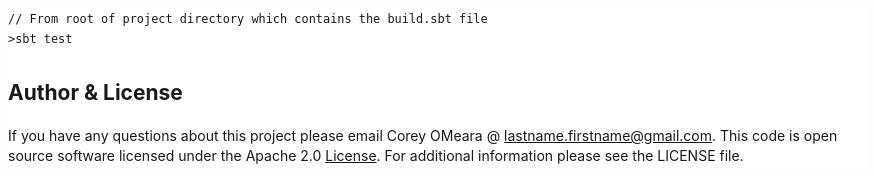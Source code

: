 ```
// From root of project directory which contains the build.sbt file 
>sbt test
```


Author &amp; License
-------------
If you have any questions about this project please email Corey OMeara @ lastname.firstname@gmail.com.
This code is open source software licensed under the Apache 2.0 [License](http://www.apache.org/licenses/LICENSE-2.0.html). For additional information please see the LICENSE file.</pre></body></html>
